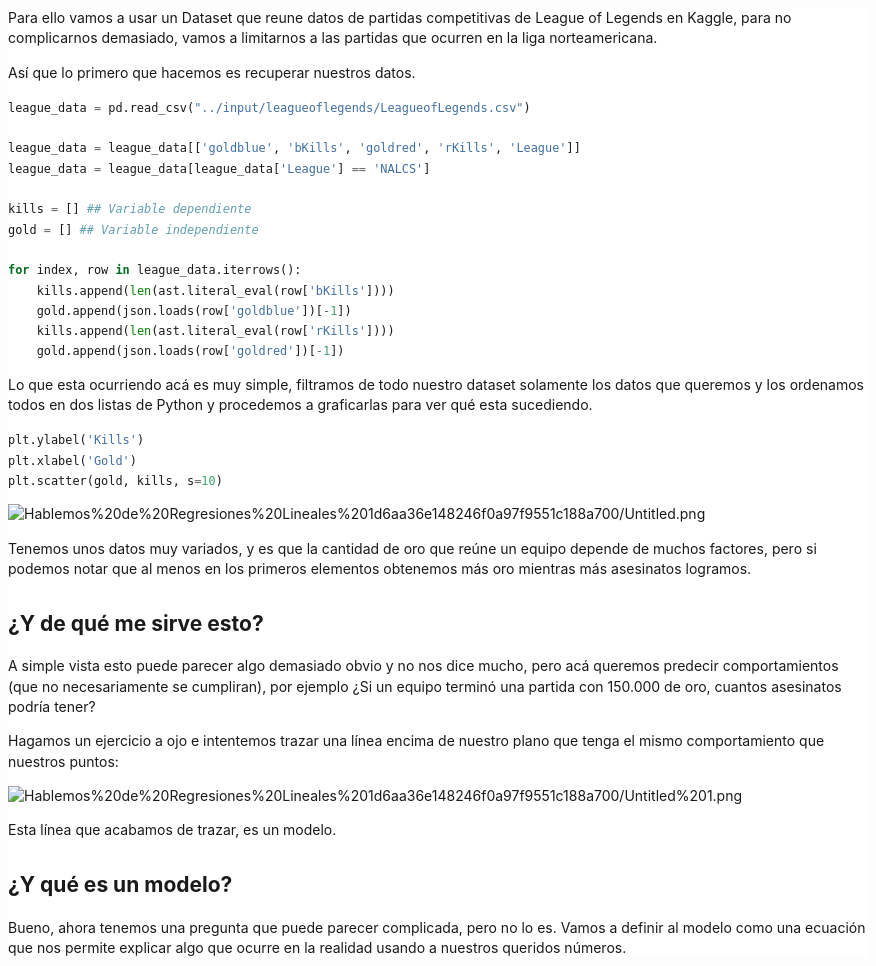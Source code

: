 Para ello vamos a usar un Dataset que reune datos de partidas competitivas de League of Legends en Kaggle, para no complicarnos demasiado, vamos a limitarnos a las partidas que ocurren en la liga norteamericana.

Así que lo primero que hacemos es recuperar nuestros datos.

```python
league_data = pd.read_csv("../input/leagueoflegends/LeagueofLegends.csv")

league_data = league_data[['goldblue', 'bKills', 'goldred', 'rKills', 'League']]
league_data = league_data[league_data['League'] == 'NALCS']

kills = [] ## Variable dependiente
gold = [] ## Variable independiente

for index, row in league_data.iterrows():
    kills.append(len(ast.literal_eval(row['bKills'])))
    gold.append(json.loads(row['goldblue'])[-1])
    kills.append(len(ast.literal_eval(row['rKills'])))
    gold.append(json.loads(row['goldred'])[-1])
```

Lo que esta ocurriendo acá es muy simple, filtramos de todo nuestro dataset solamente los datos que queremos y los ordenamos todos en dos listas de Python y procedemos a graficarlas para ver qué esta sucediendo.

```python
plt.ylabel('Kills')
plt.xlabel('Gold')
plt.scatter(gold, kills, s=10)
```

![Hablemos%20de%20Regresiones%20Lineales%201d6aa36e148246f0a97f9551c188a700/Untitled.png](Hablemos%20de%20Regresiones%20Lineales%201d6aa36e148246f0a97f9551c188a700/Untitled.png)

Tenemos unos datos muy variados, y es que la cantidad de oro que reúne un equipo depende de muchos factores, pero si podemos notar que al menos en los primeros elementos obtenemos más oro mientras más asesinatos logramos.

## ¿Y de qué me sirve esto?

A simple vista esto puede parecer algo demasiado obvio y no nos dice mucho, pero acá queremos predecir comportamientos (que no necesariamente se cumpliran), por ejemplo ¿Si un equipo terminó una partida con 150.000 de oro, cuantos asesinatos podría tener?

Hagamos un ejercicio a ojo e intentemos trazar una línea encima de nuestro plano que tenga el mismo comportamiento que nuestros puntos:

![Hablemos%20de%20Regresiones%20Lineales%201d6aa36e148246f0a97f9551c188a700/Untitled%201.png](Hablemos%20de%20Regresiones%20Lineales%201d6aa36e148246f0a97f9551c188a700/Untitled%201.png)

Esta línea que acabamos de trazar, es un modelo.

## ¿Y qué es un modelo?

Bueno, ahora tenemos una pregunta que puede parecer complicada, pero no lo es. Vamos a definir al modelo como una ecuación que nos permite explicar algo que ocurre en la realidad usando a nuestros queridos números.
